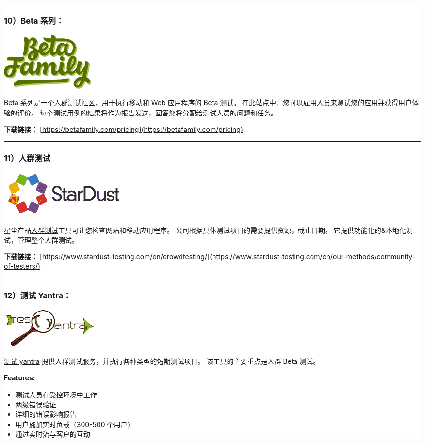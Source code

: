 * * *

### 10）Beta 系列：

![](img/420cfd7b53e9f39889a83b88fc7548de.png)

[Beta 系列](https://betafamily.com/pricing)是一个人群测试社区，用于执行移动和 Web 应用程序的 Beta 测试。 在此站点中，您可以雇用人员来测试您的应用并获得用户体验的评价。 每个测试用例的结果将作为报告发送，回答您将分配给测试人员的问题和任务。

**下载链接：** [https://betafamily.com/pricing](https://betafamily.com/pricing)

* * *

### 11）人群测试

![](img/6f46ef7c9d09d5e5ef7853aee9d630d0.png)

星尘产品[人群测试](https://www.stardust-testing.com/en/our-methods/community-of-testers/)工具可让您检查网站和移动应用程序。 公司根据具体测试项目的需要提供资源，截止日期。 它提供功能化的&本地化测试，管理整个人群测试。

**下载链接：** [https://www.stardust-testing.com/en/crowdtesting/](https://www.stardust-testing.com/en/our-methods/community-of-testers/)

* * *

### 12）测试 Yantra：

![](img/2917db4105d1a939cba89b27d6324570.png)

[测试 yantra](http://www.testyantra.com/managed-crowd-testing-services) 提供人群测试服务，并执行各种类型的短期测试项目。 该工具的主要重点是人群 Beta 测试。

**Features:**

*   测试人员在受控环境中工作
*   两级错误验证
*   详细的错误影响报告
*   用户施加实时负载（300-500 个用户）
*   通过实时流与客户的互动
